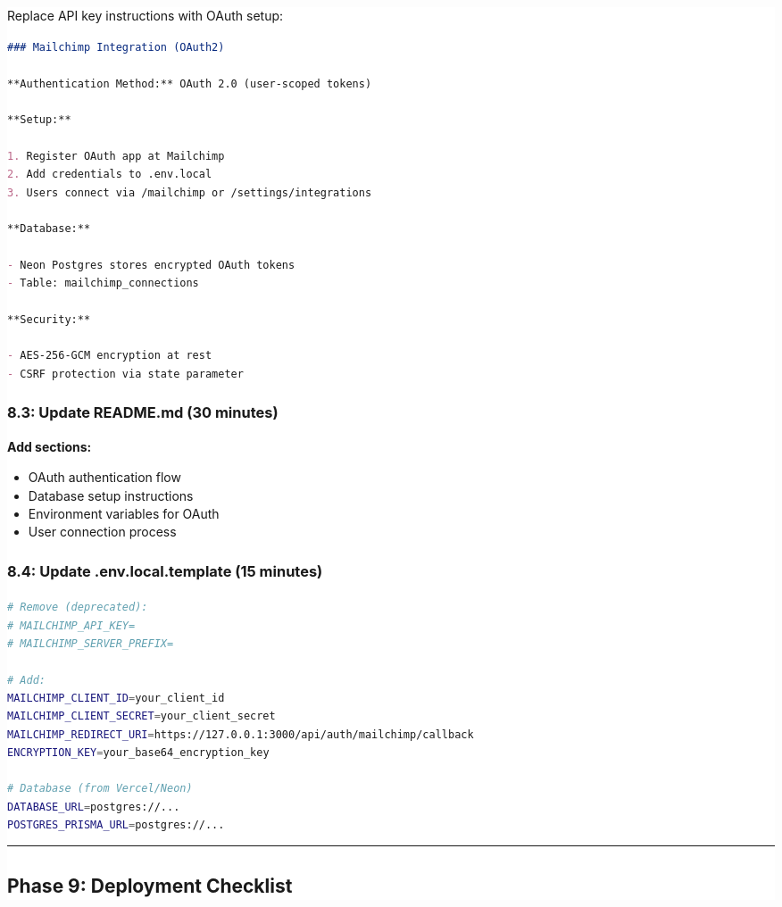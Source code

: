 Replace API key instructions with OAuth setup:

```markdown
### Mailchimp Integration (OAuth2)

**Authentication Method:** OAuth 2.0 (user-scoped tokens)

**Setup:**

1. Register OAuth app at Mailchimp
2. Add credentials to .env.local
3. Users connect via /mailchimp or /settings/integrations

**Database:**

- Neon Postgres stores encrypted OAuth tokens
- Table: mailchimp_connections

**Security:**

- AES-256-GCM encryption at rest
- CSRF protection via state parameter
```

### 8.3: Update README.md (30 minutes)

**Add sections:**

- OAuth authentication flow
- Database setup instructions
- Environment variables for OAuth
- User connection process

### 8.4: Update .env.local.template (15 minutes)

```bash
# Remove (deprecated):
# MAILCHIMP_API_KEY=
# MAILCHIMP_SERVER_PREFIX=

# Add:
MAILCHIMP_CLIENT_ID=your_client_id
MAILCHIMP_CLIENT_SECRET=your_client_secret
MAILCHIMP_REDIRECT_URI=https://127.0.0.1:3000/api/auth/mailchimp/callback
ENCRYPTION_KEY=your_base64_encryption_key

# Database (from Vercel/Neon)
DATABASE_URL=postgres://...
POSTGRES_PRISMA_URL=postgres://...
```

---

## Phase 9: Deployment Checklist
